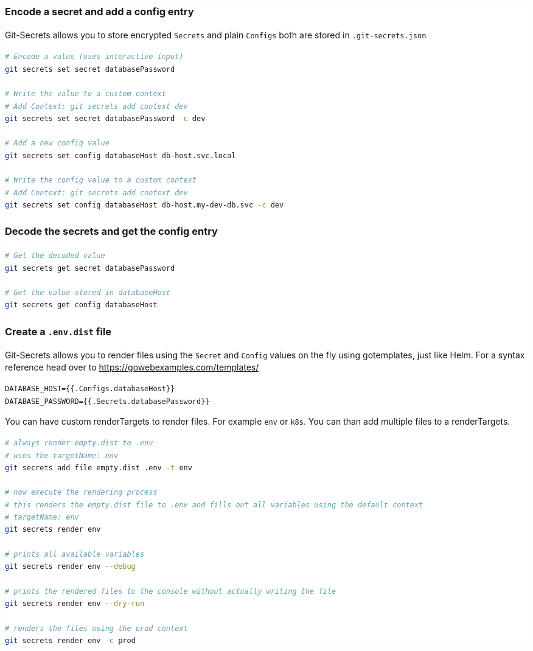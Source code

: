 ### Encode a secret and add a config entry

Git-Secrets allows you to store encrypted `Secrets` and plain `Configs` both are stored in `.git-secrets.json`

```bash
# Encode a value (uses interactive input)
git secrets set secret databasePassword

# Write the value to a custom context
# Add Context: git secrets add context dev
git secrets set secret databasePassword -c dev

# Add a new config value
git secrets set config databaseHost db-host.svc.local

# Write the config value to a custom context
# Add Context: git secrets add context dev
git secrets set config databaseHost db-host.my-dev-db.svc -c dev
```

### Decode the secrets and get the config entry

```bash
# Get the decoded value
git secrets get secret databasePassword

# Get the value stored in databaseHost
git secrets get config databaseHost
```

### Create a `.env.dist` file

Git-Secrets allows you to render files using the `Secret` and `Config` values on the fly using gotemplates, just like Helm. For a syntax reference head over to https://gowebexamples.com/templates/

````text
DATABASE_HOST={{.Configs.databaseHost}}
DATABASE_PASSWORD={{.Secrets.databasePassword}}
````

You can have custom renderTargets to render files. For example `env` or `k8s`. You can than add multiple files to a renderTargets.

````bash
# always render empty.dist to .env
# uses the targetName: env
git secrets add file empty.dist .env -t env

# now execute the rendering process
# this renders the empty.dist file to .env and fills out all variables using the default context
# targetName: env
git secrets render env

# prints all available variables
git secrets render env --debug

# prints the rendered files to the console without actually writing the file
git secrets render env --dry-run

# renders the files using the prod context
git secrets render env -c prod
````
